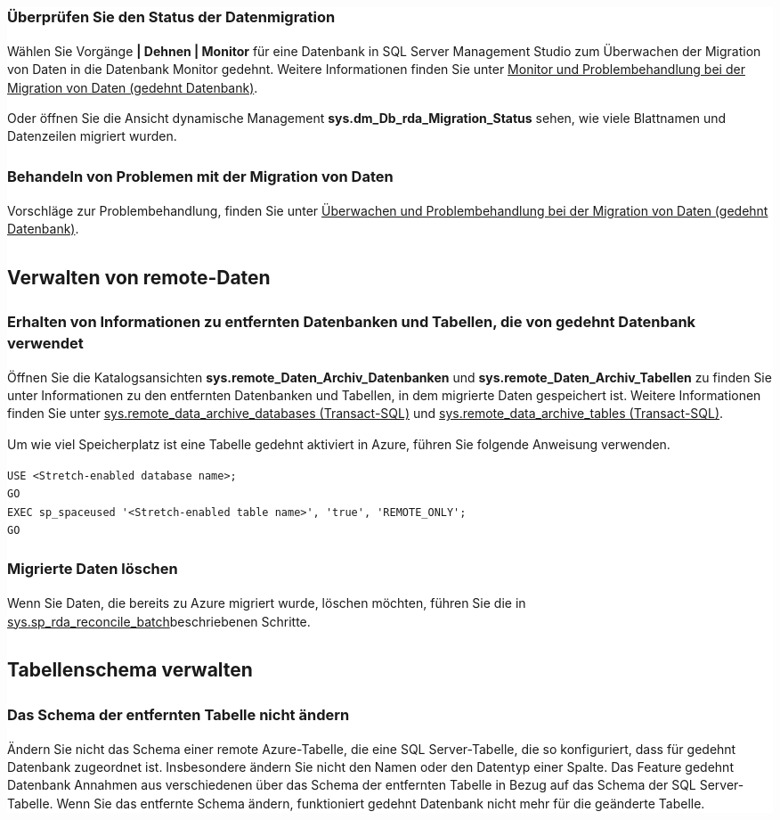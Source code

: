 ### <a name="Migration"></a>Überprüfen Sie den Status der Datenmigration
Wählen Sie Vorgänge **| Dehnen | Monitor** für eine Datenbank in SQL Server Management Studio zum Überwachen der Migration von Daten in die Datenbank Monitor gedehnt. Weitere Informationen finden Sie unter [Monitor und Problembehandlung bei der Migration von Daten (gedehnt Datenbank)](sql-server-stretch-database-monitor.md).

Oder öffnen Sie die Ansicht dynamische Management **sys.dm\_Db\_rda\_Migration\_Status** sehen, wie viele Blattnamen und Datenzeilen migriert wurden.

### <a name="Firewall"></a>Behandeln von Problemen mit der Migration von Daten
Vorschläge zur Problembehandlung, finden Sie unter [Überwachen und Problembehandlung bei der Migration von Daten (gedehnt Datenbank)](sql-server-stretch-database-monitor.md).

## <a name="manage-remote-data"></a>Verwalten von remote-Daten

### <a name="RemoteInfo"></a>Erhalten von Informationen zu entfernten Datenbanken und Tabellen, die von gedehnt Datenbank verwendet
Öffnen Sie die Katalogsansichten **sys.remote\_Daten\_Archiv\_Datenbanken** und **sys.remote\_Daten\_Archiv\_Tabellen** zu finden Sie unter Informationen zu den entfernten Datenbanken und Tabellen, in dem migrierte Daten gespeichert ist. Weitere Informationen finden Sie unter [sys.remote_data_archive_databases (Transact-SQL)](https://msdn.microsoft.com/library/dn934995.aspx) und [sys.remote_data_archive_tables (Transact-SQL)](https://msdn.microsoft.com/library/dn935003.aspx).

Um wie viel Speicherplatz ist eine Tabelle gedehnt aktiviert in Azure, führen Sie folgende Anweisung verwenden.

 ```tsql
USE <Stretch-enabled database name>;
GO
EXEC sp_spaceused '<Stretch-enabled table name>', 'true', 'REMOTE_ONLY';
GO
 ```

### <a name="delete-migrated-data"></a>Migrierte Daten löschen  
Wenn Sie Daten, die bereits zu Azure migriert wurde, löschen möchten, führen Sie die in [sys.sp_rda_reconcile_batch](https://msdn.microsoft.com/library/mt707768.aspx)beschriebenen Schritte.

## <a name="manage-table-schema"></a>Tabellenschema verwalten

### <a name="dont-change-the-schema-of-the-remote-table"></a>Das Schema der entfernten Tabelle nicht ändern
Ändern Sie nicht das Schema einer remote Azure-Tabelle, die eine SQL Server-Tabelle, die so konfiguriert, dass für gedehnt Datenbank zugeordnet ist. Insbesondere ändern Sie nicht den Namen oder den Datentyp einer Spalte. Das Feature gedehnt Datenbank Annahmen aus verschiedenen über das Schema der entfernten Tabelle in Bezug auf das Schema der SQL Server-Tabelle. Wenn Sie das entfernte Schema ändern, funktioniert gedehnt Datenbank nicht mehr für die geänderte Tabelle.

